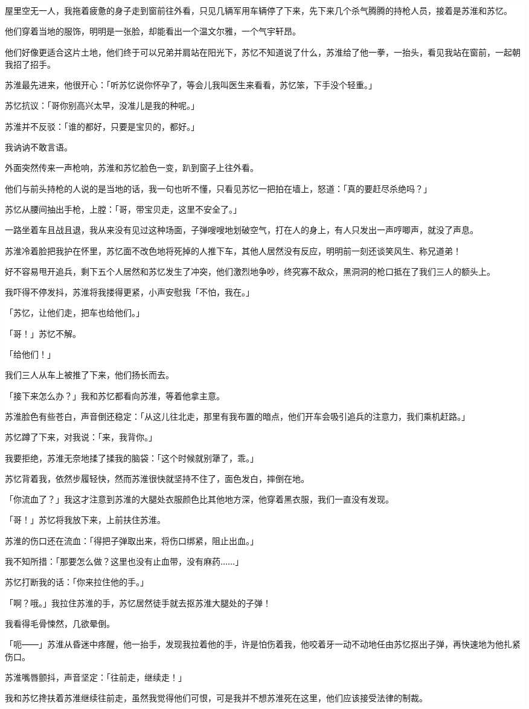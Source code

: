 屋里空无一人，我拖着疲惫的身子走到窗前往外看，只见几辆军用车辆停了下来，先下来几个杀气腾腾的持枪人员，接着是苏淮和苏忆。

他们穿着当地的服饰，明明是一张脸，却能看出一个温文尔雅，一个气宇轩昂。

他们好像更适合这片土地，他们终于可以兄弟并肩站在阳光下，苏忆不知道说了什么，苏淮给了他一拳，一抬头，看见我站在窗前，一起朝我招了招手。

苏淮最先进来，他很开心：「听苏忆说你怀孕了，等会儿我叫医生来看看，苏忆笨，下手没个轻重。」

苏忆抗议：「哥你别高兴太早，没准儿是我的种呢。」

苏淮并不反驳：「谁的都好，只要是宝贝的，都好。」

我讷讷不敢言语。

外面突然传来一声枪响，苏淮和苏忆脸色一变，趴到窗子上往外看。

他们与前头持枪的人说的是当地的话，我一句也听不懂，只看见苏忆一把拍在墙上，怒道：「真的要赶尽杀绝吗？」

苏忆从腰间抽出手枪，上膛：「哥，带宝贝走，这里不安全了。」

一路坐着车且战且退，我从来没有见过这种场面，子弹嗖嗖地划破空气，打在人的身上，有人只发出一声哼唧声，就没了声息。

苏淮冷着脸把我护在怀里，苏忆面不改色地将死掉的人推下车，其他人居然没有反应，明明前一刻还谈笑风生、称兄道弟！

好不容易甩开追兵，剩下五个人居然和苏忆发生了冲突，他们激烈地争吵，终究寡不敌众，黑洞洞的枪口抵在了我们三人的额头上。

我吓得不停发抖，苏淮将我搂得更紧，小声安慰我「不怕，我在。」

「苏忆，让他们走，把车也给他们。」

「哥！」苏忆不解。

「给他们！」

我们三人从车上被推了下来，他们扬长而去。

「接下来怎么办？」我和苏忆都看向苏淮，等着他拿主意。

苏淮脸色有些苍白，声音倒还稳定：「从这儿往北走，那里有我布置的暗点，他们开车会吸引追兵的注意力，我们乘机赶路。」

苏忆蹲了下来，对我说：「来，我背你。」

我要拒绝，苏淮无奈地揉了揉我的脑袋：「这个时候就别犟了，乖。」

苏忆背着我，依然步履轻快，然而苏淮很快就坚持不住了，面色发白，摔倒在地。

「你流血了？」我这才注意到苏淮的大腿处衣服颜色比其他地方深，他穿着黑衣服，我们一直没有发现。

「哥！」苏忆将我放下来，上前扶住苏淮。

苏淮的伤口还在流血：「得把子弹取出来，将伤口绑紧，阻止出血。」

我不知所措：「那要怎么做？这里也没有止血带，没有麻药……」

苏忆打断我的话：「你来拉住他的手。」

「啊？哦。」我拉住苏淮的手，苏忆居然徒手就去抠苏淮大腿处的子弹！

我看得毛骨悚然，几欲晕倒。

「呃——」苏淮从昏迷中疼醒，他一抬手，发现我拉着他的手，许是怕伤着我，他咬着牙一动不动地任由苏忆抠出子弹，再快速地为他扎紧伤口。

苏淮嘴唇颤抖，声音坚定：「往前走，继续走！」

我和苏忆搀扶着苏淮继续往前走，虽然我觉得他们可恨，可是我并不想苏淮死在这里，他们应该接受法律的制裁。
